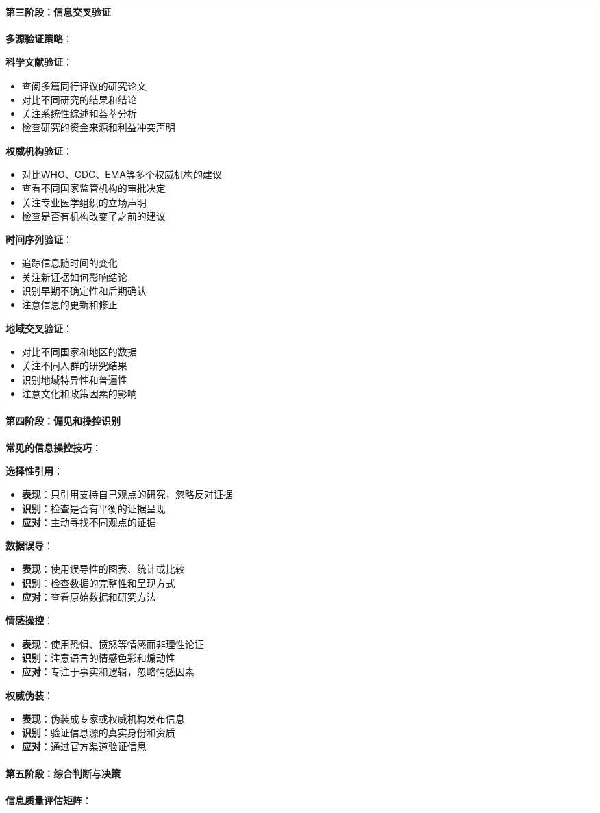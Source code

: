 #### **第三阶段：信息交叉验证**

**多源验证策略**：

**科学文献验证**：
- 查阅多篇同行评议的研究论文
- 对比不同研究的结果和结论
- 关注系统性综述和荟萃分析
- 检查研究的资金来源和利益冲突声明

**权威机构验证**：
- 对比WHO、CDC、EMA等多个权威机构的建议
- 查看不同国家监管机构的审批决定
- 关注专业医学组织的立场声明
- 检查是否有机构改变了之前的建议

**时间序列验证**：
- 追踪信息随时间的变化
- 关注新证据如何影响结论
- 识别早期不确定性和后期确认
- 注意信息的更新和修正

**地域交叉验证**：
- 对比不同国家和地区的数据
- 关注不同人群的研究结果
- 识别地域特异性和普遍性
- 注意文化和政策因素的影响

#### **第四阶段：偏见和操控识别**

**常见的信息操控技巧**：

**选择性引用**：
- **表现**：只引用支持自己观点的研究，忽略反对证据
- **识别**：检查是否有平衡的证据呈现
- **应对**：主动寻找不同观点的证据

**数据误导**：
- **表现**：使用误导性的图表、统计或比较
- **识别**：检查数据的完整性和呈现方式
- **应对**：查看原始数据和研究方法

**情感操控**：
- **表现**：使用恐惧、愤怒等情感而非理性论证
- **识别**：注意语言的情感色彩和煽动性
- **应对**：专注于事实和逻辑，忽略情感因素

**权威伪装**：
- **表现**：伪装成专家或权威机构发布信息
- **识别**：验证信息源的真实身份和资质
- **应对**：通过官方渠道验证信息

#### **第五阶段：综合判断与决策**

**信息质量评估矩阵**：
